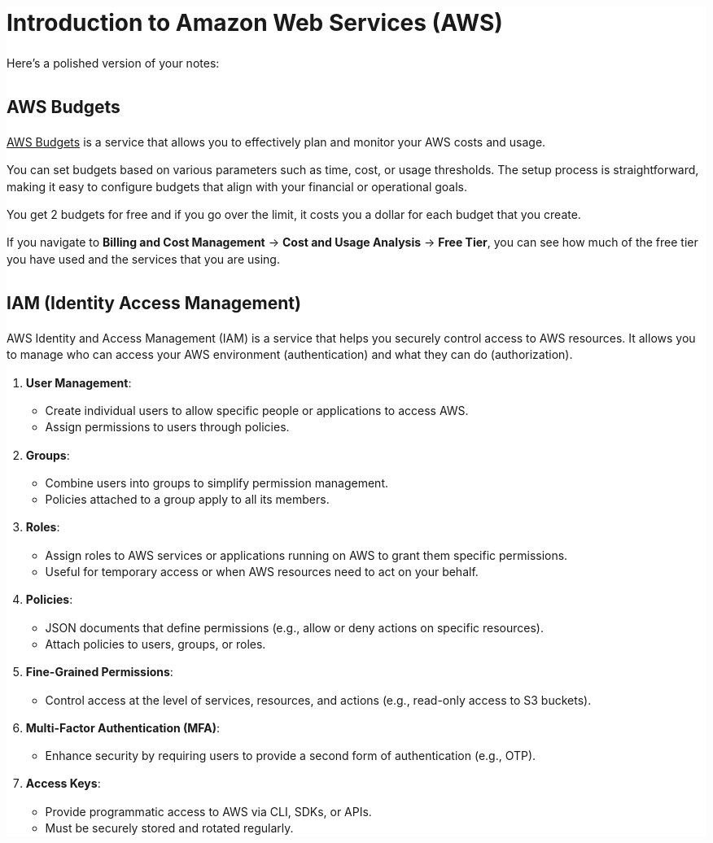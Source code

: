 # Introduction to Amazon Web Services (AWS)

Here’s a polished version of your notes:

## AWS Budgets

[AWS Budgets](https://aws.amazon.com/aws-cost-management/aws-budgets/) is a service that allows you to effectively plan and monitor your AWS costs and usage.

You can set budgets based on various parameters such as time, cost, or usage thresholds. The setup process is straightforward, making it easy to configure budgets that align with your financial or operational goals.

You get 2 budgets for free and if you go over the limit, it costs you a dollar for each budget that you create.

If you navigate to **Billing and Cost Management** -> **Cost and Usage Analysis** -> **Free Tier**, you can see how much of the free tier you have used and the services that you are using.

## IAM (Identity Access Management)

AWS Identity and Access Management (IAM) is a service that helps you securely control access to AWS resources. It allows you to manage who can access your AWS environment (authentication) and what they can do (authorization).

1. **User Management**:

   - Create individual users to allow specific people or applications to access AWS.
   - Assign permissions to users through policies.

2. **Groups**:

   - Combine users into groups to simplify permission management.
   - Policies attached to a group apply to all its members.

3. **Roles**:

   - Assign roles to AWS services or applications running on AWS to grant them specific permissions.
   - Useful for temporary access or when AWS resources need to act on your behalf.

4. **Policies**:

   - JSON documents that define permissions (e.g., allow or deny actions on specific resources).
   - Attach policies to users, groups, or roles.

5. **Fine-Grained Permissions**:

   - Control access at the level of services, resources, and actions (e.g., read-only access to S3 buckets).

6. **Multi-Factor Authentication (MFA)**:

   - Enhance security by requiring users to provide a second form of authentication (e.g., OTP).

7. **Access Keys**:
   - Provide programmatic access to AWS via CLI, SDKs, or APIs.
   - Must be securely stored and rotated regularly.

